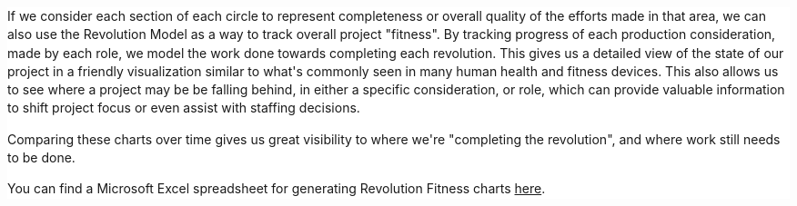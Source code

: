 If we consider each section of each circle to represent completeness or overall quality of the efforts made in that area, we can also use the Revolution Model as a way to track overall project "fitness".  By tracking progress of each production consideration, made by each role, we model the work done towards completing each revolution.  This gives us a detailed view of the state of our project in a friendly visualization similar to what's commonly seen in many human health and fitness devices.  This also allows us to see where a project may be be falling behind, in either a specific consideration, or role, which can provide valuable information to shift project focus or even assist with staffing decisions.

Comparing these charts over time gives us great visibility to where we're "completing the revolution", and where work still needs to be done.

You can find a Microsoft Excel spreadsheet for generating Revolution Fitness charts [here](assets/revolution-model-fitness-tracker-chart.xlsx).